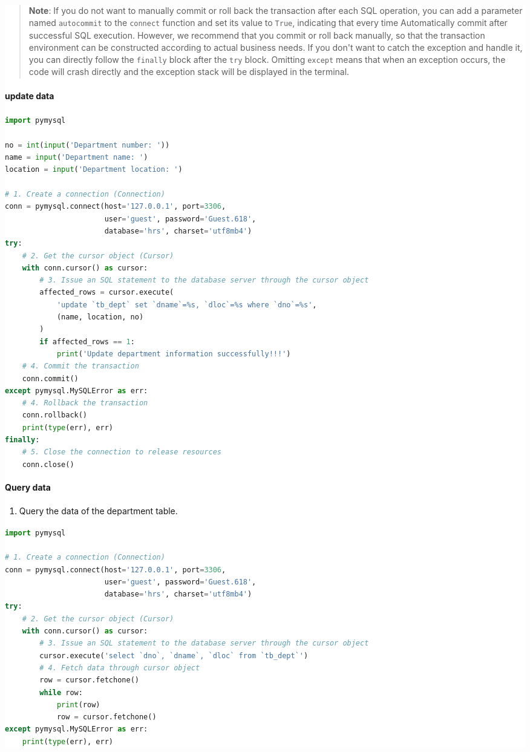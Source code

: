 > **Note**: If you do not want to manually commit or roll back the transaction after each SQL operation, you can add a parameter named `autocommit` to the `connect` function and set its value to `True`, indicating that every time Automatically commit after successful SQL execution. However, we recommend that you commit or roll back manually, so that the transaction environment can be constructed according to actual business needs. If you don't want to catch the exception and handle it, you can directly follow the `finally` block after the `try` block. Omitting `except` means that when an exception occurs, the code will crash directly and the exception stack will be displayed in the terminal.

#### update data

````Python
import pymysql

no = int(input('Department number: '))
name = input('Department name: ')
location = input('Department location: ')

# 1. Create a connection (Connection)
conn = pymysql.connect(host='127.0.0.1', port=3306,
                       user='guest', password='Guest.618',
                       database='hrs', charset='utf8mb4')
try:
    # 2. Get the cursor object (Cursor)
    with conn.cursor() as cursor:
        # 3. Issue an SQL statement to the database server through the cursor object
        affected_rows = cursor.execute(
            'update `tb_dept` set `dname`=%s, `dloc`=%s where `dno`=%s',
            (name, location, no)
        )
        if affected_rows == 1:
            print('Update department information successfully!!!')
    # 4. Commit the transaction
    conn.commit()
except pymysql.MySQLError as err:
    # 4. Rollback the transaction
    conn.rollback()
    print(type(err), err)
finally:
    # 5. Close the connection to release resources
    conn.close()
````

#### Query data

1. Query the data of the department table.

````Python
import pymysql

# 1. Create a connection (Connection)
conn = pymysql.connect(host='127.0.0.1', port=3306,
                       user='guest', password='Guest.618',
                       database='hrs', charset='utf8mb4')
try:
    # 2. Get the cursor object (Cursor)
    with conn.cursor() as cursor:
        # 3. Issue an SQL statement to the database server through the cursor object
        cursor.execute('select `dno`, `dname`, `dloc` from `tb_dept`')
        # 4. Fetch data through cursor object
        row = cursor.fetchone()
        while row:
            print(row)
            row = cursor.fetchone()
except pymysql.MySQLError as err:
    print(type(err), err)
````